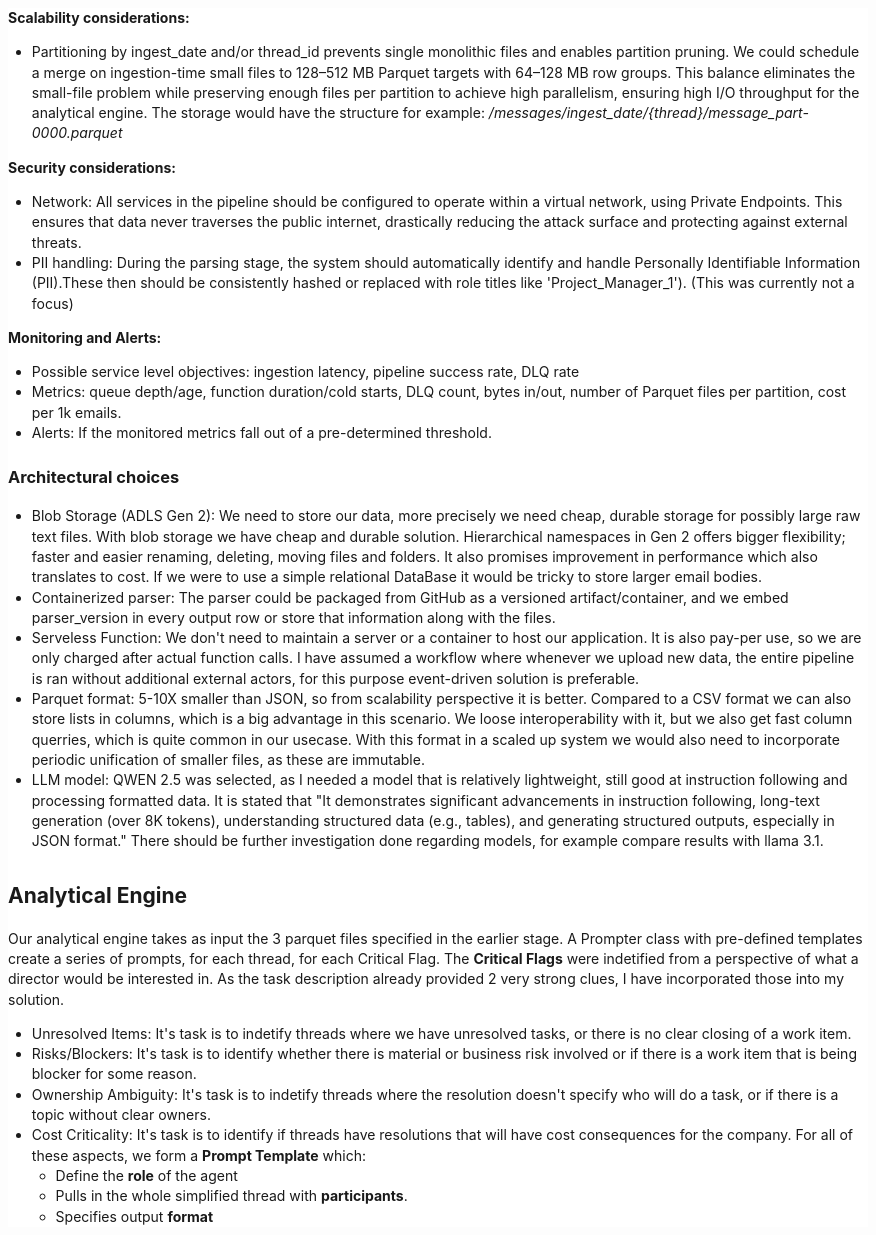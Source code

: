 **Scalability considerations:**
- Partitioning by ingest_date and/or thread_id prevents single monolithic files and enables partition pruning. We could schedule a merge on ingestion-time small files to 128–512 MB Parquet targets with 64–128 MB row groups. This balance eliminates the small-file problem while preserving enough files per partition to achieve high parallelism,  ensuring high I/O throughput for the analytical engine. The storage would have the structure for example: */messages/ingest_date/{thread}/message_part-0000.parquet*

**Security considerations:**
- Network:  All services in the pipeline should be configured to operate within a virtual network, using Private Endpoints. This ensures that data never traverses the public internet, drastically reducing the attack surface and protecting against external threats. 
- PII handling: During the parsing stage, the system should automatically identify and handle Personally Identifiable Information (PII).These then should be consistently hashed or replaced with role titles like 'Project_Manager_1'). (This was currently not a focus)

**Monitoring and Alerts:**
 - Possible service level objectives: ingestion latency,  pipeline success rate, DLQ rate
 - Metrics: queue depth/age, function duration/cold starts, DLQ count, bytes in/out, number of Parquet files per partition, cost per 1k emails.
 - Alerts: If the monitored metrics fall out of a pre-determined threshold.

### Architectural choices
- Blob Storage (ADLS Gen 2): We need to store our data, more precisely we need cheap, durable storage for possibly large raw text files. With blob storage we have cheap and durable solution. Hierarchical namespaces in Gen 2 offers bigger flexibility; faster and easier renaming, deleting, moving files and folders. It also promises improvement in performance which also translates to cost. If we were to use a simple relational DataBase it would  be tricky to store larger email bodies.
- Containerized parser: The parser could be packaged from GitHub as a versioned artifact/container, and we embed parser_version in every output row or store that information along with the files.
- Serveless Function: We don't need to maintain a server or a container to host our application. It is also pay-per use, so we are only charged after actual function calls. I have assumed a workflow where whenever we upload new data, the entire pipeline is ran without additional external actors, for this purpose event-driven solution is preferable.
- Parquet format: 5-10X smaller than JSON, so from scalability perspective it is better. Compared to a CSV format we can also store lists in columns, which is a big advantage in this scenario. We loose interoperability with it, but we also get fast column querries, which is quite common in our usecase. With this format in a scaled up system we would also need to incorporate periodic unification of smaller files, as these are immutable.
- LLM model: QWEN 2.5 was selected, as I needed a model that is relatively lightweight, still good at instruction following and processing formatted data. It is stated that "It demonstrates significant advancements in instruction following, long-text generation (over 8K tokens), understanding structured data (e.g., tables), and generating structured outputs, especially in JSON format." There should be further investigation done regarding models, for example compare results with llama 3.1.

## Analytical Engine
Our analytical engine takes as input the 3 parquet files specified in the earlier stage. 
A Prompter class with pre-defined templates create a series of prompts, for each thread, for each Critical Flag.
The **Critical Flags** were indetified from a perspective of what a director would be interested in. As the task description already provided 2 very strong clues, I have incorporated those into my solution.
- Unresolved Items: It's task is to indetify threads where we have unresolved tasks, or there is no clear closing of a work item.
- Risks/Blockers: It's task is to identify whether there is material or business risk involved or if there is a work item that is being blocker for some reason.
- Ownership Ambiguity: It's task is to indetify threads where the resolution doesn't specify who will do a task, or if there is a topic without clear owners.
- Cost Criticality: It's task is to identify if threads have resolutions that will have cost consequences for the company.
 For all of these aspects, we form a **Prompt Template** which:
  - Define the **role** of the agent
  - Pulls in the whole simplified thread with **participants**.
  - Specifies output **format**